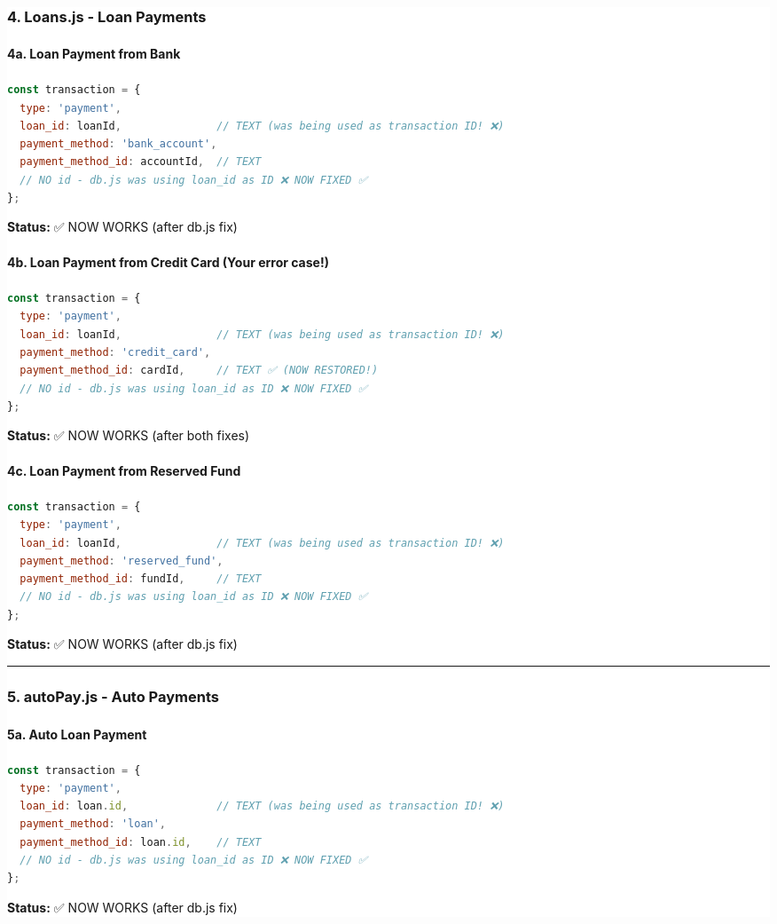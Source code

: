 
### **4. Loans.js - Loan Payments**

#### **4a. Loan Payment from Bank**
```javascript
const transaction = {
  type: 'payment',
  loan_id: loanId,               // TEXT (was being used as transaction ID! ❌)
  payment_method: 'bank_account',
  payment_method_id: accountId,  // TEXT
  // NO id - db.js was using loan_id as ID ❌ NOW FIXED ✅
};
```
**Status:** ✅ NOW WORKS (after db.js fix)

#### **4b. Loan Payment from Credit Card** (Your error case!)
```javascript
const transaction = {
  type: 'payment',
  loan_id: loanId,               // TEXT (was being used as transaction ID! ❌)
  payment_method: 'credit_card',
  payment_method_id: cardId,     // TEXT ✅ (NOW RESTORED!)
  // NO id - db.js was using loan_id as ID ❌ NOW FIXED ✅
};
```
**Status:** ✅ NOW WORKS (after both fixes)

#### **4c. Loan Payment from Reserved Fund**
```javascript
const transaction = {
  type: 'payment',
  loan_id: loanId,               // TEXT (was being used as transaction ID! ❌)
  payment_method: 'reserved_fund',
  payment_method_id: fundId,     // TEXT
  // NO id - db.js was using loan_id as ID ❌ NOW FIXED ✅
};
```
**Status:** ✅ NOW WORKS (after db.js fix)

---

### **5. autoPay.js - Auto Payments**

#### **5a. Auto Loan Payment**
```javascript
const transaction = {
  type: 'payment',
  loan_id: loan.id,              // TEXT (was being used as transaction ID! ❌)
  payment_method: 'loan',
  payment_method_id: loan.id,    // TEXT
  // NO id - db.js was using loan_id as ID ❌ NOW FIXED ✅
};
```
**Status:** ✅ NOW WORKS (after db.js fix)
